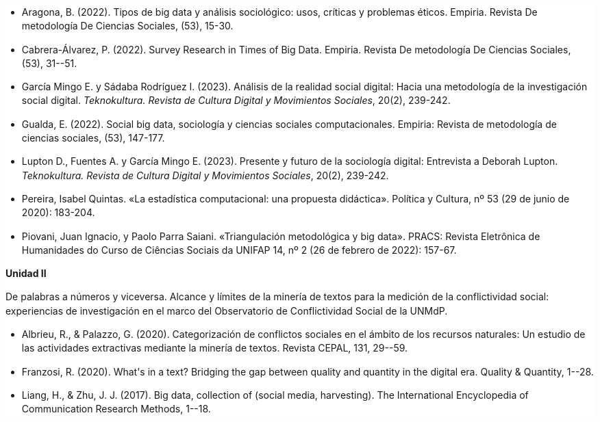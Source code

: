 -   Aragona, B.
    (2022).
    Tipos de big data y análisis sociológico: usos, críticas y problemas éticos.
    Empiria.
    Revista De metodología De Ciencias Sociales, (53), 15-30.

-   Cabrera-Álvarez, P. (2022).
    Survey Research in Times of Big Data.
    Empiria.
    Revista De metodología De Ciencias Sociales, (53), 31--51.
    
-   García Mingo E. y Sádaba Rodríguez I. (2023). Análisis de la
    realidad social digital: Hacia una metodología de la investigación
    social digital. *Teknokultura. Revista de Cultura Digital y
    Movimientos Sociales*, 20(2), 239-242.

-   Gualda, E.
    (2022).
    Social big data, sociología y ciencias sociales computacionales.
    Empiria: Revista de metodología de ciencias sociales, (53), 147-177.
  
-   Lupton D., Fuentes A. y García Mingo E. (2023). Presente y futuro de
    la sociología digital: Entrevista a Deborah Lupton. *Teknokultura.
    Revista de Cultura Digital y Movimientos Sociales*, 20(2), 239-242.

-   Pereira, Isabel Quintas.
    «La estadística computacional: una propuesta didáctica».
    Política y Cultura, nº 53 (29 de junio de 2020): 183-204.

-   Piovani, Juan Ignacio, y Paolo Parra Saiani.
    «Triangulación metodológica y big data».
    PRACS: Revista Eletrônica de Humanidades do Curso de Ciências Sociais da UNIFAP 14, nº 2 (26 de febrero de 2022): 157-67.

**Unidad II**

De palabras a números y viceversa.
Alcance y límites de la minería de textos para la medición de la conflictividad social: experiencias de investigación en el marco del Observatorio de Conflictividad Social de la UNMdP.

-   Albrieu, R., & Palazzo, G.
    (2020).
    Categorización de conflictos sociales en el ámbito de los recursos naturales: Un estudio de las actividades extractivas mediante la minería de textos.
    Revista CEPAL, 131, 29--59.

-   Franzosi, R.
    (2020).
    What's in a text?
    Bridging the gap between quality and quantity in the digital era.
    Quality & Quantity, 1--28.

-   Liang, H., & Zhu, J. J.
    (2017).
    Big data, collection of (social media, harvesting).
    The International Encyclopedia of Communication Research Methods, 1--18.
